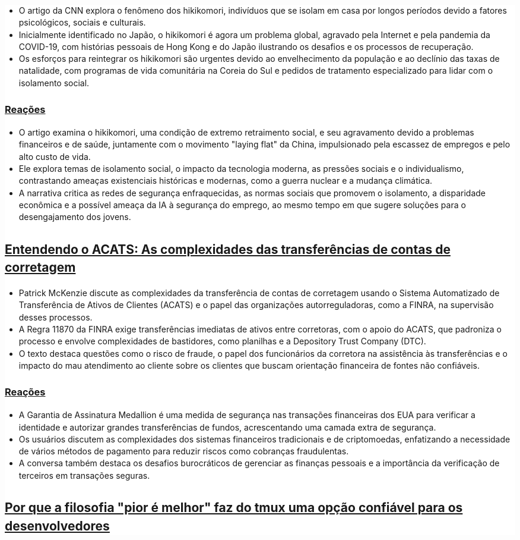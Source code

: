 - O artigo da CNN explora o fenômeno dos hikikomori, indivíduos que se isolam em casa por longos períodos devido a fatores psicológicos, sociais e culturais.
- Inicialmente identificado no Japão, o hikikomori é agora um problema global, agravado pela Internet e pela pandemia da COVID-19, com histórias pessoais de Hong Kong e do Japão ilustrando os desafios e os processos de recuperação.
- Os esforços para reintegrar os hikikomori são urgentes devido ao envelhecimento da população e ao declínio das taxas de natalidade, com programas de vida comunitária na Coreia do Sul e pedidos de tratamento especializado para lidar com o isolamento social.

### [Reações](https://news.ycombinator.com/item?id=40475178)

- O artigo examina o hikikomori, uma condição de extremo retraimento social, e seu agravamento devido a problemas financeiros e de saúde, juntamente com o movimento "laying flat" da China, impulsionado pela escassez de empregos e pelo alto custo de vida.
- Ele explora temas de isolamento social, o impacto da tecnologia moderna, as pressões sociais e o individualismo, contrastando ameaças existenciais históricas e modernas, como a guerra nuclear e a mudança climática.
- A narrativa critica as redes de segurança enfraquecidas, as normas sociais que promovem o isolamento, a disparidade econômica e a possível ameaça da IA à segurança do emprego, ao mesmo tempo em que sugere soluções para o desengajamento dos jovens.

## [Entendendo o ACATS: As complexidades das transferências de contas de corretagem](https://www.bitsaboutmoney.com/archive/how-acats-transfers-work/)

- Patrick McKenzie discute as complexidades da transferência de contas de corretagem usando o Sistema Automatizado de Transferência de Ativos de Clientes (ACATS) e o papel das organizações autorreguladoras, como a FINRA, na supervisão desses processos.
- A Regra 11870 da FINRA exige transferências imediatas de ativos entre corretoras, com o apoio do ACATS, que padroniza o processo e envolve complexidades de bastidores, como planilhas e a Depository Trust Company (DTC).
- O texto destaca questões como o risco de fraude, o papel dos funcionários da corretora na assistência às transferências e o impacto do mau atendimento ao cliente sobre os clientes que buscam orientação financeira de fontes não confiáveis.

### [Reações](https://news.ycombinator.com/item?id=40470134)

- A Garantia de Assinatura Medallion é uma medida de segurança nas transações financeiras dos EUA para verificar a identidade e autorizar grandes transferências de fundos, acrescentando uma camada extra de segurança.
- Os usuários discutem as complexidades dos sistemas financeiros tradicionais e de criptomoedas, enfatizando a necessidade de vários métodos de pagamento para reduzir riscos como cobranças fraudulentas.
- A conversa também destaca os desafios burocráticos de gerenciar as finanças pessoais e a importância da verificação de terceiros em transações seguras.

## [Por que a filosofia "pior é melhor" faz do tmux uma opção confiável para os desenvolvedores](https://hiandrewquinn.github.io/til-site/posts/tmux-is-worse-is-better/)
